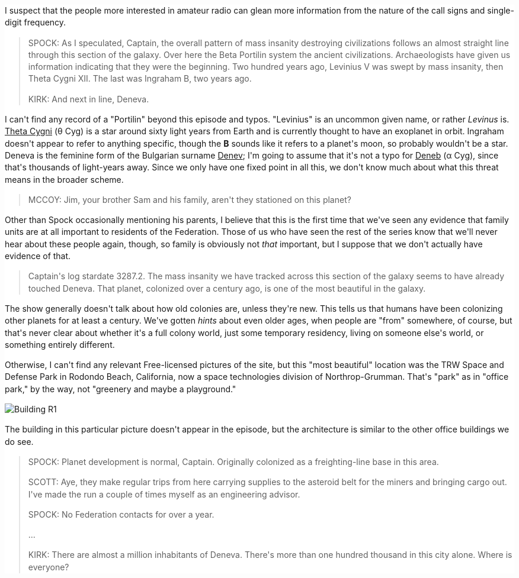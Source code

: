 I suspect that the people more interested in amateur radio can glean more information from the nature of the call signs and single-digit frequency.

 > SPOCK: As I speculated, Captain, the overall pattern of mass insanity destroying civilizations follows an almost straight line through this section of the galaxy. Over here the Beta Portilin system the ancient civilizations. Archaeologists have given us information indicating that they were the beginning. Two hundred years ago, Levinius V was swept by mass insanity, then Theta Cygni XII. The last was Ingraham B, two years ago.
 >
 > KIRK: And next in line, Deneva.

I can't find any record of a "Portilin" beyond this episode and typos.  "Levinius" is an uncommon given name, or rather *Levinus* is.  [Theta Cygni](https://en.wikipedia.org/wiki/Theta_Cygni) (θ Cyg) is a star around sixty light years from Earth and is currently thought to have an exoplanet in orbit.  Ingraham doesn't appear to refer to anything specific, though the **B** sounds like it refers to a planet's moon, so probably wouldn't be a star.  Deneva is the feminine form of the Bulgarian surname [Denev](https://en.wikipedia.org/wiki/Denev); I'm going to assume that it's not a typo for [Deneb](https://en.wikipedia.org/wiki/Deneb) (α Cyg), since that's thousands of light-years away.  Since we only have one fixed point in all this, we don't know much about what this threat means in the broader scheme.

 > MCCOY: Jim, your brother Sam and his family, aren't they stationed on this planet?

Other than Spock occasionally mentioning his parents, I believe that this is the first time that we've seen any evidence that family units are at all important to residents of the Federation.  Those of us who have seen the rest of the series know that we'll never hear about these people again, though, so family is obviously not *that* important, but I suppose that we don't actually have evidence of that.

 > Captain's log stardate 3287.2. The mass insanity we have tracked across this section of the galaxy seems to have already touched Deneva. That planet, colonized over a century ago, is one of the most beautiful in the galaxy.

The show generally doesn't talk about how old colonies are, unless they're new.  This tells us that humans have been colonizing other planets for at least a century.  We've gotten *hints* about even older ages, when people are "from" somewhere, of course, but that's never clear about whether it's a full colony world, just some temporary residency, living on someone else's world, or something entirely different.

Otherwise, I can't find any relevant Free-licensed pictures of the site, but this "most beautiful" location was the TRW Space and Defense Park in Rodondo Beach, California, now a space technologies division of Northrop-Grumman.  That's "park" as in "office park," by the way, not "greenery and maybe a playground."

![Building R1](/blog/assets/TRW_building_R1.png "TRW Building R1")

The building in this particular picture doesn't appear in the episode, but the architecture is similar to the other office buildings we do see.

 > SPOCK: Planet development is normal, Captain. Originally colonized as a freighting-line base in this area.
 >
 > SCOTT: Aye, they make regular trips from here carrying supplies to the asteroid belt for the miners and bringing cargo out. I've made the run a couple of times myself as an engineering advisor.
 >
 > SPOCK: No Federation contacts for over a year.
 >
 > ...
 >
 > KIRK: There are almost a million inhabitants of Deneva. There's more than one hundred thousand in this city alone. Where is everyone?
